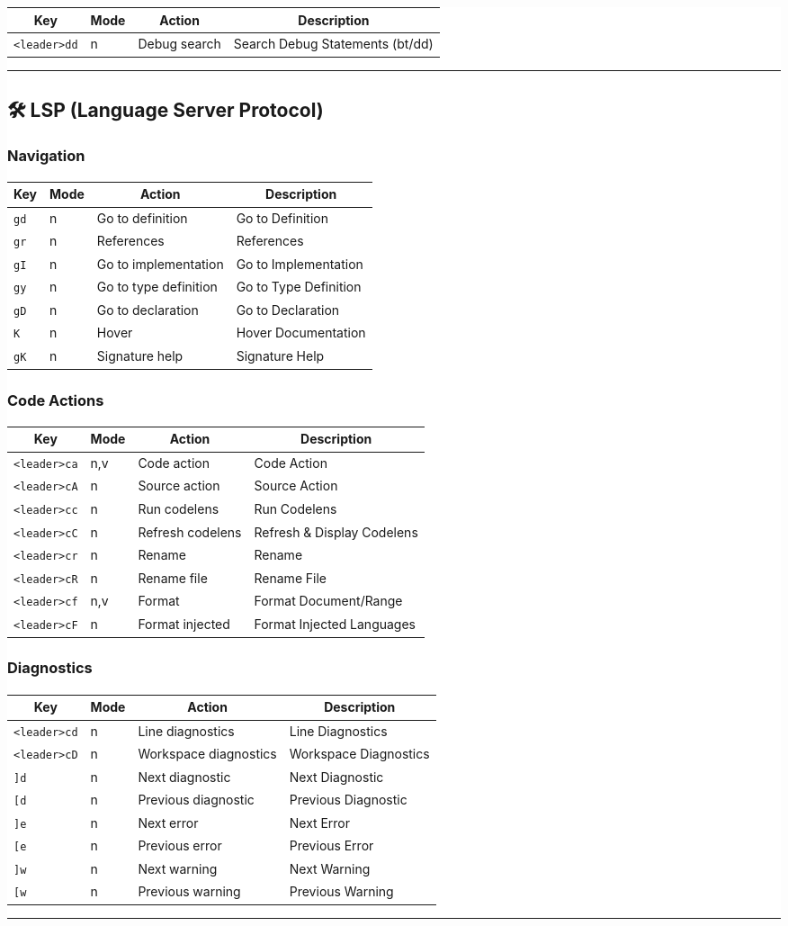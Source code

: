 | Key          | Mode | Action       | Description                     |
| ------------ | ---- | ------------ | ------------------------------- |
| `<leader>dd` | n    | Debug search | Search Debug Statements (bt/dd) |

---

## 🛠️ LSP (Language Server Protocol)

### Navigation

| Key  | Mode | Action                | Description           |
| ---- | ---- | --------------------- | --------------------- |
| `gd` | n    | Go to definition      | Go to Definition      |
| `gr` | n    | References            | References            |
| `gI` | n    | Go to implementation  | Go to Implementation  |
| `gy` | n    | Go to type definition | Go to Type Definition |
| `gD` | n    | Go to declaration     | Go to Declaration     |
| `K`  | n    | Hover                 | Hover Documentation   |
| `gK` | n    | Signature help        | Signature Help        |

### Code Actions

| Key          | Mode | Action           | Description                |
| ------------ | ---- | ---------------- | -------------------------- |
| `<leader>ca` | n,v  | Code action      | Code Action                |
| `<leader>cA` | n    | Source action    | Source Action              |
| `<leader>cc` | n    | Run codelens     | Run Codelens               |
| `<leader>cC` | n    | Refresh codelens | Refresh & Display Codelens |
| `<leader>cr` | n    | Rename           | Rename                     |
| `<leader>cR` | n    | Rename file      | Rename File                |
| `<leader>cf` | n,v  | Format           | Format Document/Range      |
| `<leader>cF` | n    | Format injected  | Format Injected Languages  |

### Diagnostics

| Key          | Mode | Action                | Description           |
| ------------ | ---- | --------------------- | --------------------- |
| `<leader>cd` | n    | Line diagnostics      | Line Diagnostics      |
| `<leader>cD` | n    | Workspace diagnostics | Workspace Diagnostics |
| `]d`         | n    | Next diagnostic       | Next Diagnostic       |
| `[d`         | n    | Previous diagnostic   | Previous Diagnostic   |
| `]e`         | n    | Next error            | Next Error            |
| `[e`         | n    | Previous error        | Previous Error        |
| `]w`         | n    | Next warning          | Next Warning          |
| `[w`         | n    | Previous warning      | Previous Warning      |

---